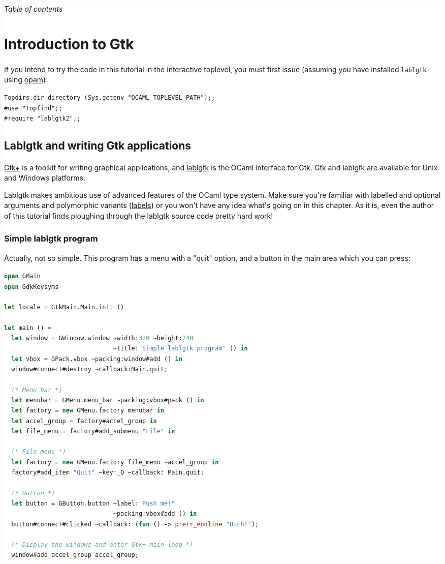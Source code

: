 

*Table of contents*

# Introduction to Gtk

If you intend to try the code in this tutorial in the
[interactive toplevel](basics.html), you
must first issue (assuming you have installed `lablgtk` using
[opam](../../docs/install.html)):

```ocamltop
Topdirs.dir_directory (Sys.getenv "OCAML_TOPLEVEL_PATH");;
#use "topfind";;
#require "lablgtk2";;
```

## Lablgtk and writing Gtk applications

[Gtk+](http://www.gtk.org/) is a toolkit for
writing graphical applications, and
[lablgtk](https://github.com/garrigue/lablgtk)
is the OCaml interface for Gtk. Gtk and lablgtk are available for Unix
and Windows platforms.

Lablgtk makes ambitious use of advanced features of the OCaml type
system. Make sure you're familiar with labelled and optional arguments
and polymorphic variants ([labels](labels.html "labels")) or you won't
have any idea what's going on in this chapter. As it is, even the author
of this tutorial finds ploughing through the lablgtk source code pretty
hard work!

###  Simple lablgtk program
Actually, not so simple. This program has a menu with a "quit" option,
and a button in the main area which you can press:

```ocaml
open GMain
open GdkKeysyms

let locale = GtkMain.Main.init ()

let main () =
  let window = GWindow.window ~width:320 ~height:240
                              ~title:"Simple lablgtk program" () in
  let vbox = GPack.vbox ~packing:window#add () in
  window#connect#destroy ~callback:Main.quit;

  (* Menu bar *)
  let menubar = GMenu.menu_bar ~packing:vbox#pack () in
  let factory = new GMenu.factory menubar in
  let accel_group = factory#accel_group in
  let file_menu = factory#add_submenu "File" in

  (* File menu *)
  let factory = new GMenu.factory file_menu ~accel_group in
  factory#add_item "Quit" ~key:_Q ~callback: Main.quit;

  (* Button *)
  let button = GButton.button ~label:"Push me!"
                              ~packing:vbox#add () in
  button#connect#clicked ~callback: (fun () -> prerr_endline "Ouch!");

  (* Display the windows and enter Gtk+ main loop *)
  window#add_accel_group accel_group;
```